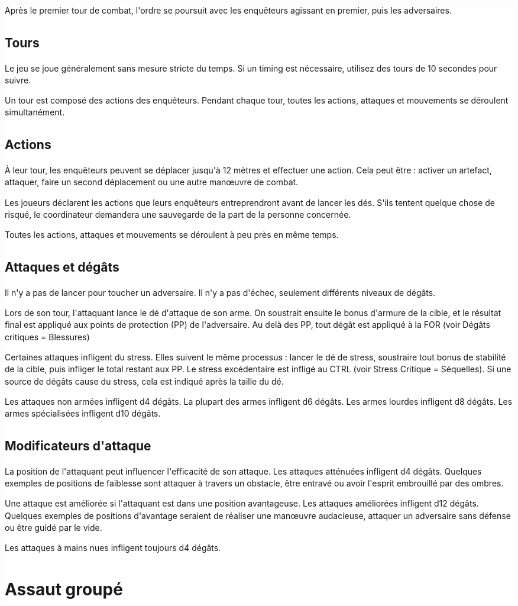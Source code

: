 Après le premier tour de combat, l'ordre se poursuit avec les enquêteurs agissant en premier, puis les adversaires.

## Tours

Le jeu se joue généralement sans mesure stricte du temps. Si un timing est nécessaire, utilisez des tours de 10 secondes pour suivre.

Un tour est composé des actions des enquêteurs. Pendant chaque tour, toutes les actions, attaques et mouvements se déroulent simultanément.

## Actions

À leur tour, les enquêteurs peuvent se déplacer jusqu'à 12 mètres et effectuer une action. Cela peut être : activer un artefact, attaquer, faire un second déplacement ou une autre manœuvre de combat.

Les joueurs déclarent les actions que leurs enquêteurs entreprendront avant de lancer les dés. S'ils tentent quelque chose de risqué, le coordinateur demandera une sauvegarde de la part de la personne concernée.

Toutes les actions, attaques et mouvements se déroulent à peu près en même temps.

## Attaques et dégâts

Il n'y a pas de lancer pour toucher un adversaire. Il n'y a pas d'échec, seulement différents niveaux de dégâts.

Lors de son tour, l'attaquant lance le dé d'attaque de son arme. On soustrait ensuite le bonus d'armure de la cible, et le résultat final est appliqué aux points de protection (PP) de l'adversaire. Au delà des PP, tout dégât est appliqué à la FOR (voir Dégâts critiques = Blessures)

Certaines attaques infligent du stress. Elles suivent le même processus : lancer le dé de stress, soustraire tout bonus de stabilité de la cible, puis infliger le total restant aux PP. Le stress excédentaire est infligé au CTRL (voir Stress Critique = Séquelles). Si une source de dégâts cause du stress, cela est indiqué après la taille du dé.

Les attaques non armées infligent d4 dégâts. La plupart des armes infligent d6 dégâts. Les armes lourdes infligent d8 dégâts. Les armes spécialisées infligent d10 dégâts.

## Modificateurs d'attaque

La position de l'attaquant peut influencer l'efficacité de son attaque. Les attaques atténuées infligent d4 dégâts. Quelques exemples de positions de faiblesse sont attaquer à travers un obstacle, être entravé ou avoir l'esprit embrouillé par des ombres.

Une attaque est améliorée si l'attaquant est dans une position avantageuse. Les attaques améliorées infligent d12 dégâts. Quelques exemples de positions d'avantage seraient de réaliser une manœuvre audacieuse, attaquer un adversaire sans défense ou être guidé par le vide.

Les attaques à mains nues infligent toujours d4 dégâts.

# Assaut groupé
